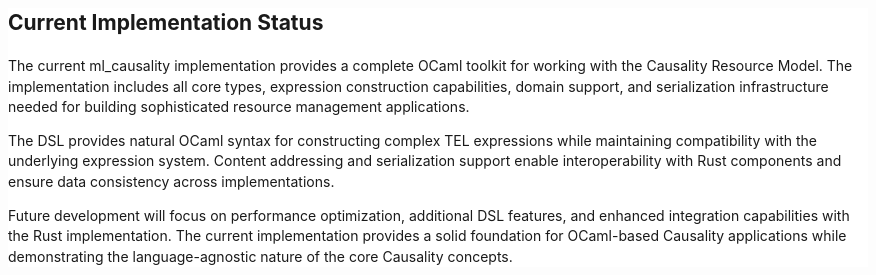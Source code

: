 ## Current Implementation Status

The current ml_causality implementation provides a complete OCaml toolkit for working with the Causality Resource Model. The implementation includes all core types, expression construction capabilities, domain support, and serialization infrastructure needed for building sophisticated resource management applications.

The DSL provides natural OCaml syntax for constructing complex TEL expressions while maintaining compatibility with the underlying expression system. Content addressing and serialization support enable interoperability with Rust components and ensure data consistency across implementations.

Future development will focus on performance optimization, additional DSL features, and enhanced integration capabilities with the Rust implementation. The current implementation provides a solid foundation for OCaml-based Causality applications while demonstrating the language-agnostic nature of the core Causality concepts. 
